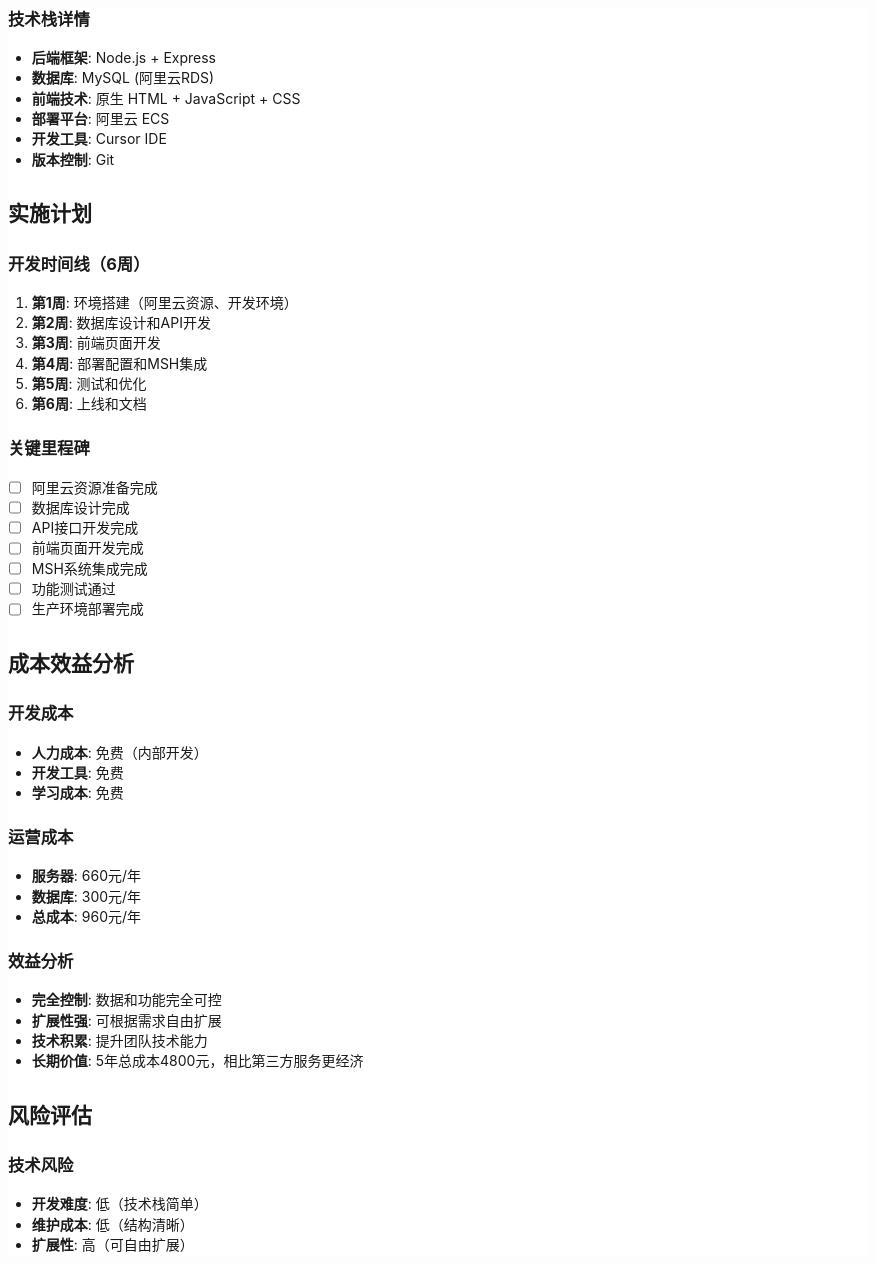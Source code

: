 ### 技术栈详情
- **后端框架**: Node.js + Express
- **数据库**: MySQL (阿里云RDS)
- **前端技术**: 原生 HTML + JavaScript + CSS
- **部署平台**: 阿里云 ECS
- **开发工具**: Cursor IDE
- **版本控制**: Git

## 实施计划

### 开发时间线（6周）
1. **第1周**: 环境搭建（阿里云资源、开发环境）
2. **第2周**: 数据库设计和API开发
3. **第3周**: 前端页面开发
4. **第4周**: 部署配置和MSH集成
5. **第5周**: 测试和优化
6. **第6周**: 上线和文档

### 关键里程碑
- [ ] 阿里云资源准备完成
- [ ] 数据库设计完成
- [ ] API接口开发完成
- [ ] 前端页面开发完成
- [ ] MSH系统集成完成
- [ ] 功能测试通过
- [ ] 生产环境部署完成

## 成本效益分析

### 开发成本
- **人力成本**: 免费（内部开发）
- **开发工具**: 免费
- **学习成本**: 免费

### 运营成本
- **服务器**: 660元/年
- **数据库**: 300元/年
- **总成本**: 960元/年

### 效益分析
- **完全控制**: 数据和功能完全可控
- **扩展性强**: 可根据需求自由扩展
- **技术积累**: 提升团队技术能力
- **长期价值**: 5年总成本4800元，相比第三方服务更经济

## 风险评估

### 技术风险
- **开发难度**: 低（技术栈简单）
- **维护成本**: 低（结构清晰）
- **扩展性**: 高（可自由扩展）
